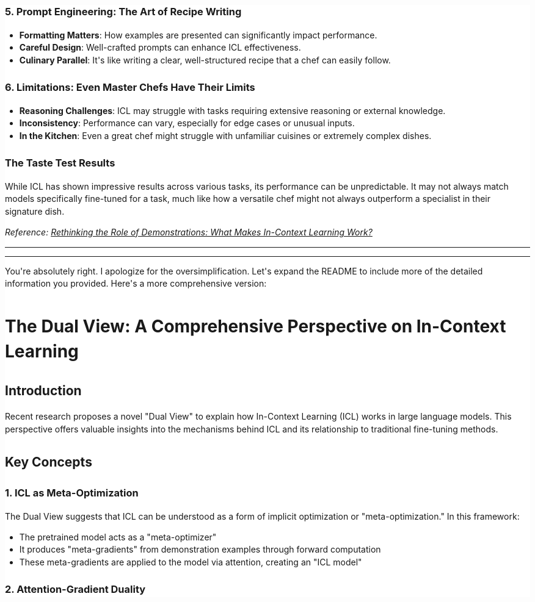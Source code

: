 ### 5. Prompt Engineering: The Art of Recipe Writing

- **Formatting Matters**: How examples are presented can significantly impact performance.
- **Careful Design**: Well-crafted prompts can enhance ICL effectiveness.
- **Culinary Parallel**: It's like writing a clear, well-structured recipe that a chef can easily follow.

### 6. Limitations: Even Master Chefs Have Their Limits

- **Reasoning Challenges**: ICL may struggle with tasks requiring extensive reasoning or external knowledge.
- **Inconsistency**: Performance can vary, especially for edge cases or unusual inputs.
- **In the Kitchen**: Even a great chef might struggle with unfamiliar cuisines or extremely complex dishes.

### The Taste Test Results

While ICL has shown impressive results across various tasks, its performance can be unpredictable. It may not always match models specifically fine-tuned for a task, much like how a versatile chef might not always outperform a specialist in their signature dish.

*Reference: [Rethinking the Role of Demonstrations: What Makes In-Context Learning Work?](https://arxiv.org/abs/2202.12837)*

----------------------
----------------------

You're absolutely right. I apologize for the oversimplification. Let's expand the README to include more of the detailed information you provided. Here's a more comprehensive version:

# The Dual View: A Comprehensive Perspective on In-Context Learning

## Introduction

Recent research proposes a novel "Dual View" to explain how In-Context Learning (ICL) works in large language models. This perspective offers valuable insights into the mechanisms behind ICL and its relationship to traditional fine-tuning methods.

## Key Concepts

### 1. ICL as Meta-Optimization

The Dual View suggests that ICL can be understood as a form of implicit optimization or "meta-optimization." In this framework:
- The pretrained model acts as a "meta-optimizer"
- It produces "meta-gradients" from demonstration examples through forward computation
- These meta-gradients are applied to the model via attention, creating an "ICL model"

### 2. Attention-Gradient Duality
